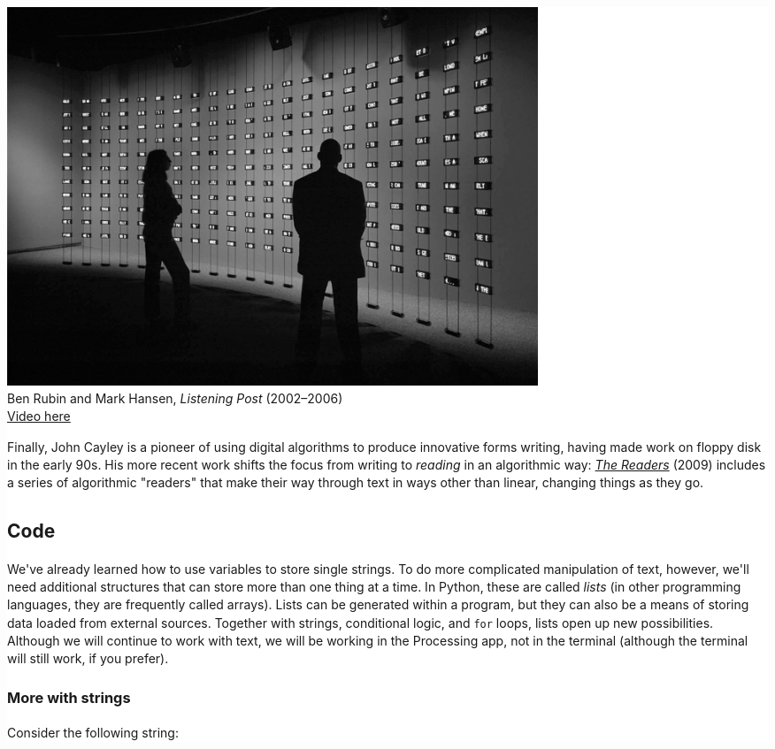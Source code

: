  <img src="context/7_listening_post.jpg" width=600 /><br />
  Ben Rubin and Mark Hansen, <i>Listening Post</i> (2002–2006)<br />
  <a href="https://www.youtube.com/watch?v=Rzfnndd9fCk">Video here</a>
</p>

Finally, John Cayley is a pioneer of using digital algorithms to produce innovative forms writing, having made work on floppy disk in the early 90s. His more recent work shifts the focus from writing to _reading_ in an algorithmic way: [_The Readers_](http://thereadersproject.org) (2009) includes a series of algorithmic "readers" that make their way through text in ways other than linear, changing things as they go.



## Code

We've already learned how to use variables to store single strings. To do more complicated manipulation of text, however, we'll need additional structures that can store more than one thing at a time. In Python, these are called *lists* (in other programming languages, they are frequently called arrays). Lists can be generated within a program, but they can also be a means of storing data loaded from external sources. Together with strings, conditional logic, and `for` loops, lists open up new possibilities. Although we will continue to work with text, we will be working in the Processing app, not in the terminal (although the terminal will still work, if you prefer).


### More with strings


Consider the following string:
